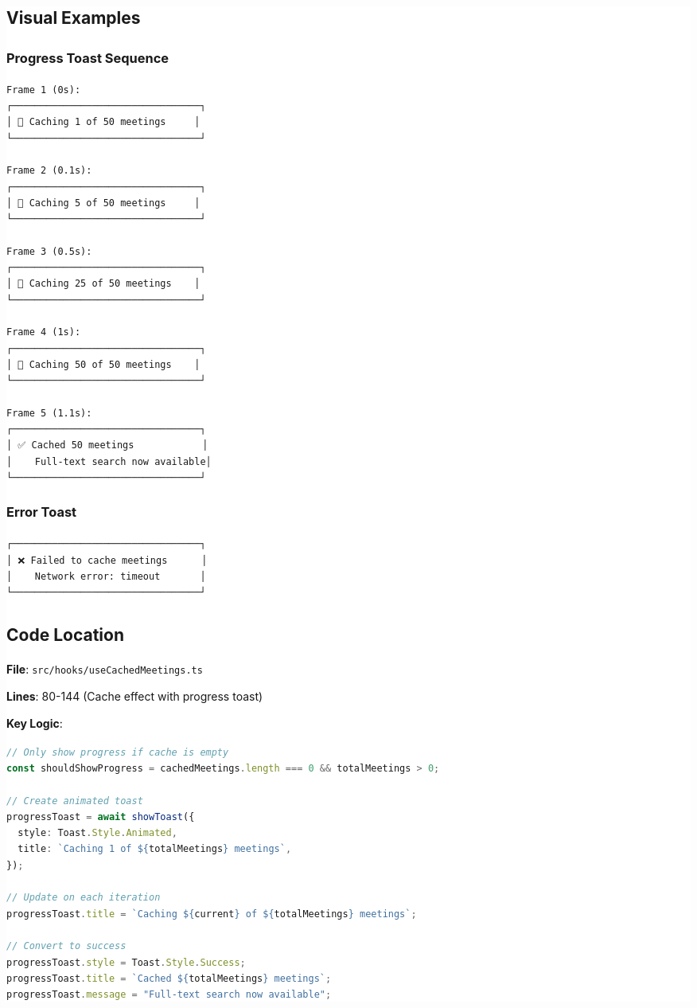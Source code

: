 ## Visual Examples

### Progress Toast Sequence

```
Frame 1 (0s):
┌─────────────────────────────────┐
│ 🔄 Caching 1 of 50 meetings     │
└─────────────────────────────────┘

Frame 2 (0.1s):
┌─────────────────────────────────┐
│ 🔄 Caching 5 of 50 meetings     │
└─────────────────────────────────┘

Frame 3 (0.5s):
┌─────────────────────────────────┐
│ 🔄 Caching 25 of 50 meetings    │
└─────────────────────────────────┘

Frame 4 (1s):
┌─────────────────────────────────┐
│ 🔄 Caching 50 of 50 meetings    │
└─────────────────────────────────┘

Frame 5 (1.1s):
┌─────────────────────────────────┐
│ ✅ Cached 50 meetings            │
│    Full-text search now available│
└─────────────────────────────────┘
```

### Error Toast

```
┌─────────────────────────────────┐
│ ❌ Failed to cache meetings      │
│    Network error: timeout       │
└─────────────────────────────────┘
```

## Code Location

**File**: `src/hooks/useCachedMeetings.ts`

**Lines**: 80-144 (Cache effect with progress toast)

**Key Logic**:
```typescript
// Only show progress if cache is empty
const shouldShowProgress = cachedMeetings.length === 0 && totalMeetings > 0;

// Create animated toast
progressToast = await showToast({
  style: Toast.Style.Animated,
  title: `Caching 1 of ${totalMeetings} meetings`,
});

// Update on each iteration
progressToast.title = `Caching ${current} of ${totalMeetings} meetings`;

// Convert to success
progressToast.style = Toast.Style.Success;
progressToast.title = `Cached ${totalMeetings} meetings`;
progressToast.message = "Full-text search now available";
```